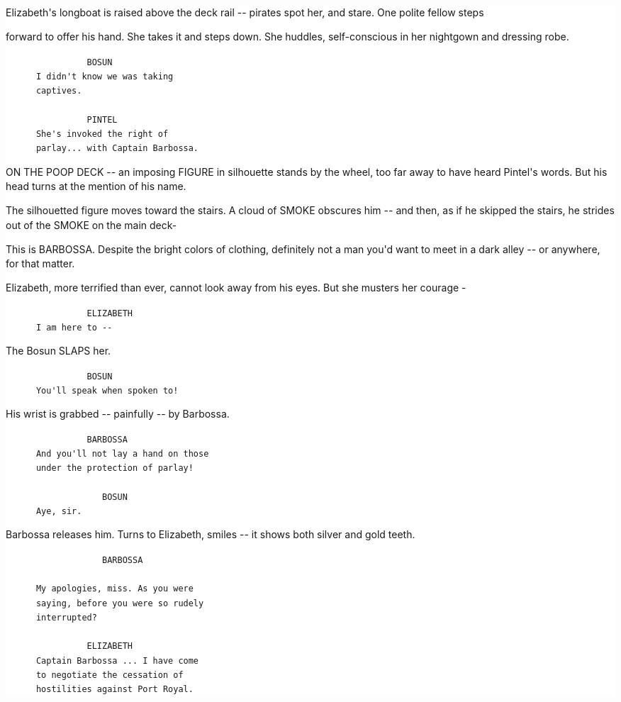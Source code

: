 Elizabeth's longboat is raised above the deck rail --
pirates spot her, and stare. One polite fellow steps

forward to offer his hand. She takes it and steps down. She
huddles, self-conscious in her nightgown and dressing robe.

                    BOSUN
          I didn't know we was taking
          captives.

                    PINTEL
          She's invoked the right of
          parlay... with Captain Barbossa.

ON THE POOP DECK -- an imposing FIGURE in silhouette stands
by the wheel, too far away to have heard Pintel's words.
But his head turns at the mention of his name.

The silhouetted figure moves toward the stairs. A cloud of
SMOKE obscures him -- and then, as if he skipped the
stairs, he strides out of the SMOKE on the main deck-

This is BARBOSSA. Despite the bright colors of clothing,
definitely not a man you'd want to meet in a dark alley --
or anywhere, for that matter.

Elizabeth, more terrified than ever, cannot look away from
his eyes. But she musters her courage -

                    ELIZABETH
          I am here to --

The Bosun SLAPS her.

                    BOSUN
          You'll speak when spoken to!

His wrist is grabbed -- painfully -- by Barbossa.

                    BARBOSSA
          And you'll not lay a hand on those
          under the protection of parlay!

                       BOSUN
          Aye, sir.

Barbossa releases him. Turns to Elizabeth, smiles -- it
shows both silver and gold teeth.

                       BARBOSSA

          My apologies, miss. As you were
          saying, before you were so rudely
          interrupted?

                    ELIZABETH
          Captain Barbossa ... I have come
          to negotiate the cessation of
          hostilities against Port Royal.
